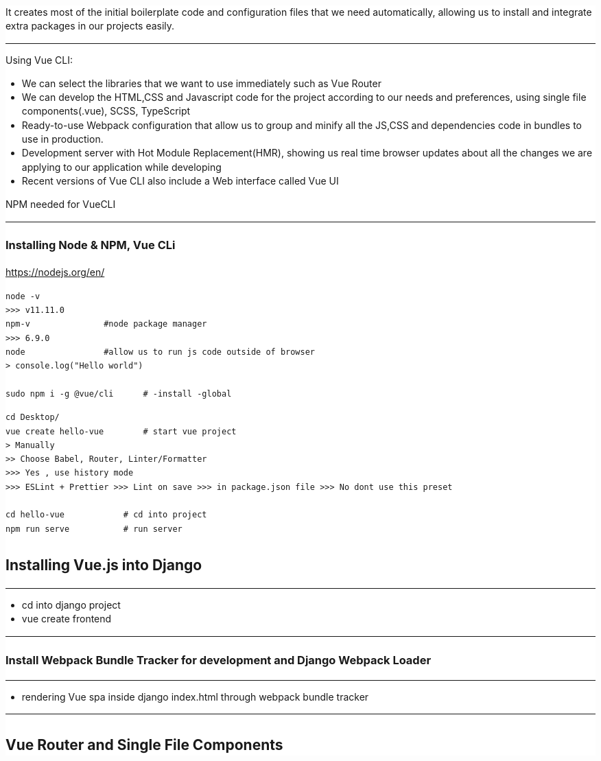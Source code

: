 It creates most of the initial boilerplate code and configuration files that we need automatically, allowing us to install and integrate extra packages in our projects easily.
***
Using Vue CLI:
- We can select the libraries that we want to use immediately such as Vue Router
- We can develop the HTML,CSS and Javascript code for the project according to our needs and preferences, using single file components(.vue), SCSS, TypeScript
- Ready-to-use Webpack configuration that allow us to group and minify all the JS,CSS and dependencies code in bundles to use in production.
- Development server with Hot Module Replacement(HMR), showing us real time browser updates about all the changes we are applying to our application while developing
- Recent versions of Vue CLI also include a Web interface called Vue UI

NPM needed for VueCLI
***

### Installing Node & NPM, Vue CLi
https://nodejs.org/en/  

```
node -v
>>> v11.11.0
npm-v				#node package manager
>>> 6.9.0
node 				#allow us to run js code outside of browser
> console.log("Hello world")

sudo npm i -g @vue/cli		# -install -global
```

```
cd Desktop/
vue create hello-vue 		# start vue project
> Manually
>> Choose Babel, Router, Linter/Formatter
>>> Yes , use history mode
>>> ESLint + Prettier >>> Lint on save >>> in package.json file >>> No dont use this preset

cd hello-vue 			# cd into project
npm run serve			# run server
```
## Installing Vue.js into Django
***
- cd into django project
- vue create frontend
***
###  Install Webpack Bundle Tracker for development and Django Webpack Loader 
***
- rendering Vue spa inside django index.html through webpack bundle tracker 
***
## Vue Router and Single File Components
